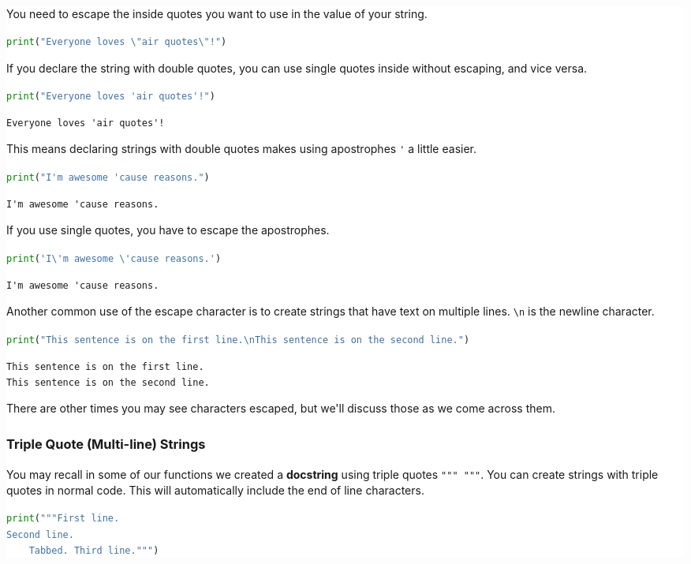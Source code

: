 

You need to escape the inside quotes you want to use in the value of your string.


```python
print("Everyone loves \"air quotes\"!")
```

If you declare the string with double quotes, you can use single quotes inside
without escaping, and vice versa.


```python
print("Everyone loves 'air quotes'!")
```

    Everyone loves 'air quotes'!


This means declaring strings with double quotes makes using apostrophes `'` a
little easier.


```python
print("I'm awesome 'cause reasons.")
```

    I'm awesome 'cause reasons.


If you use single quotes, you have to escape the apostrophes.


```python
print('I\'m awesome \'cause reasons.')
```

    I'm awesome 'cause reasons.


Another common use of the escape character is to create strings that have text
on multiple lines. `\n` is the newline character.


```python
print("This sentence is on the first line.\nThis sentence is on the second line.")
```

    This sentence is on the first line.
    This sentence is on the second line.


There are other times you may see characters escaped, but we'll discuss those as
we come across them.

### Triple Quote (Multi-line) Strings

You may recall in some of our functions we created a **docstring** using triple
quotes `""" """`. You can create strings with triple quotes in normal code. This
will automatically include the end of line characters.


```python
print("""First line.
Second line.
    Tabbed. Third line.""")
```
